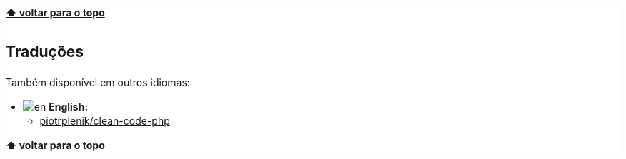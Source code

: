 **[⬆ voltar para o topo](#sumário)**

## Traduções

Também disponível em outros idiomas:

 * ![en](https://raw.githubusercontent.com/gosquared/flags/master/flags/flags/shiny/24/United-States.png) **English:**
   * [piotrplenik/clean-code-php](https://github.com/piotrplenik/clean-code-php)
 

**[⬆ voltar para o topo](#sumário)**

